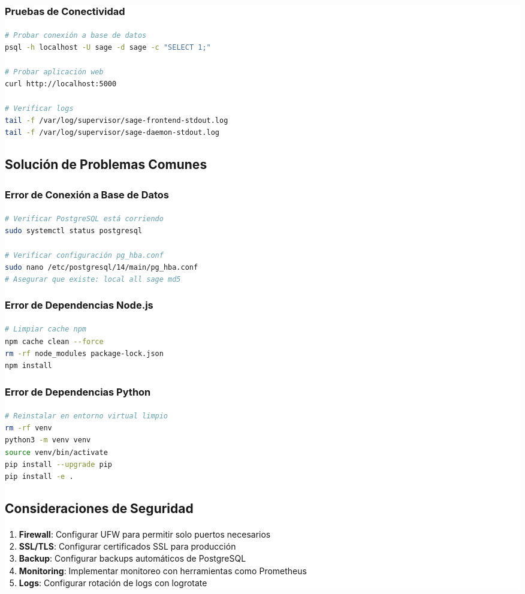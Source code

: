 ```bash
```

### Pruebas de Conectividad
```bash
# Probar conexión a base de datos
psql -h localhost -U sage -d sage -c "SELECT 1;"

# Probar aplicación web
curl http://localhost:5000

# Verificar logs
tail -f /var/log/supervisor/sage-frontend-stdout.log
tail -f /var/log/supervisor/sage-daemon-stdout.log
```

## Solución de Problemas Comunes

### Error de Conexión a Base de Datos
```bash
# Verificar PostgreSQL está corriendo
sudo systemctl status postgresql

# Verificar configuración pg_hba.conf
sudo nano /etc/postgresql/14/main/pg_hba.conf
# Asegurar que existe: local all sage md5
```

### Error de Dependencias Node.js
```bash
# Limpiar cache npm
npm cache clean --force
rm -rf node_modules package-lock.json
npm install
```

### Error de Dependencias Python
```bash
# Reinstalar en entorno virtual limpio
rm -rf venv
python3 -m venv venv
source venv/bin/activate
pip install --upgrade pip
pip install -e .
```

## Consideraciones de Seguridad

1. **Firewall**: Configurar UFW para permitir solo puertos necesarios
2. **SSL/TLS**: Configurar certificados SSL para producción
3. **Backup**: Configurar backups automáticos de PostgreSQL
4. **Monitoring**: Implementar monitoreo con herramientas como Prometheus
5. **Logs**: Configurar rotación de logs con logrotate
